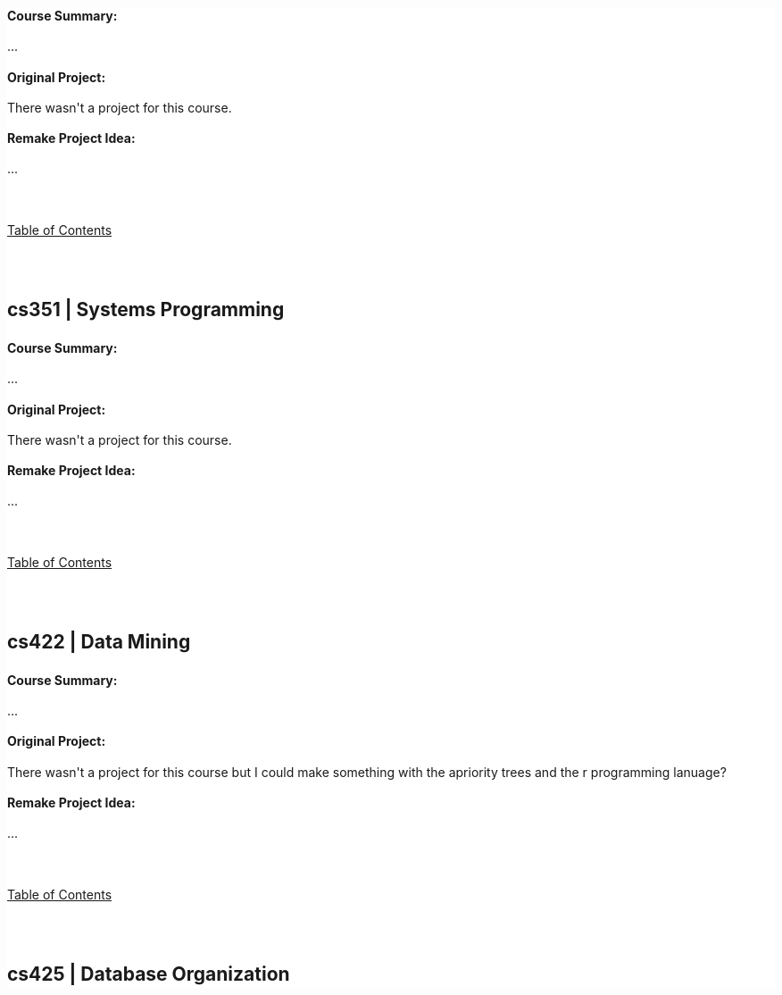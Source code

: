 **Course Summary:**

...

**Original Project:** 

There wasn't a project for this course.

**Remake Project Idea:**

...

&nbsp;

[Table of Contents](#table-of-contents)

&nbsp; 

## cs351 | Systems Programming

**Course Summary:**

...

**Original Project:** 

There wasn't a project for this course.

**Remake Project Idea:**

...

&nbsp;

[Table of Contents](#table-of-contents)

&nbsp; 

## cs422 | Data Mining

**Course Summary:**

...

**Original Project:** 

There wasn't a project for this course but I could make something with the apriority trees and the 
r programming lanuage?

**Remake Project Idea:**

...

&nbsp;

[Table of Contents](#table-of-contents)

&nbsp; 

## cs425 | Database Organization
